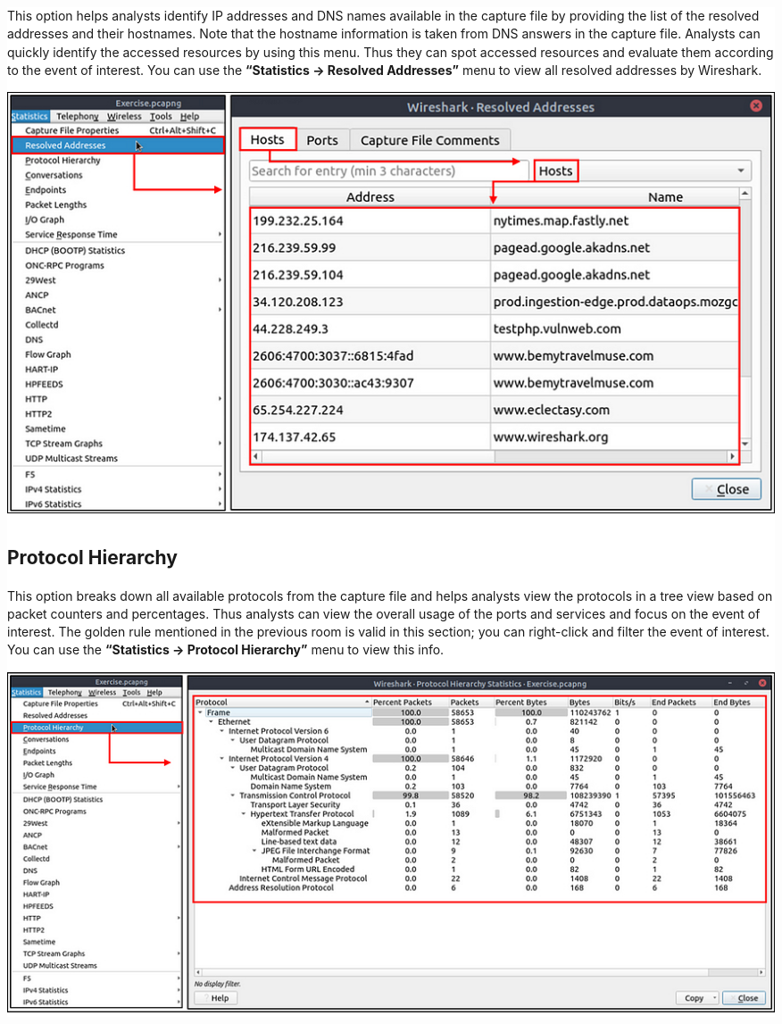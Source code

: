 This option helps analysts identify IP addresses and DNS names available in the capture file by providing the list of the resolved addresses and their hostnames. Note that the hostname information is taken from DNS answers in the capture file. Analysts can quickly identify the accessed resources by using this menu. Thus they can spot accessed resources and evaluate them according to the event of interest. You can use the **“Statistics → Resolved Addresses”** menu to view all resolved addresses by Wireshark.

![](03%20-%20Network%20Security%20and%20Traffic%20Analysis/_resources/10%20Wireshark%20-%20Packet%20Operations/8b7f2ebbd5353aae954a54fffe566a60_MD5.jpg)

## Protocol Hierarchy

This option breaks down all available protocols from the capture file and helps analysts view the protocols in a tree view based on packet counters and percentages. Thus analysts can view the overall usage of the ports and services and focus on the event of interest. The golden rule mentioned in the previous room is valid in this section; you can right-click and filter the event of interest. You can use the **“Statistics → Protocol Hierarchy”** menu to view this info.

![](03%20-%20Network%20Security%20and%20Traffic%20Analysis/_resources/10%20Wireshark%20-%20Packet%20Operations/1646f1e62fbbea98e56f954c20deef58_MD5.jpg)
